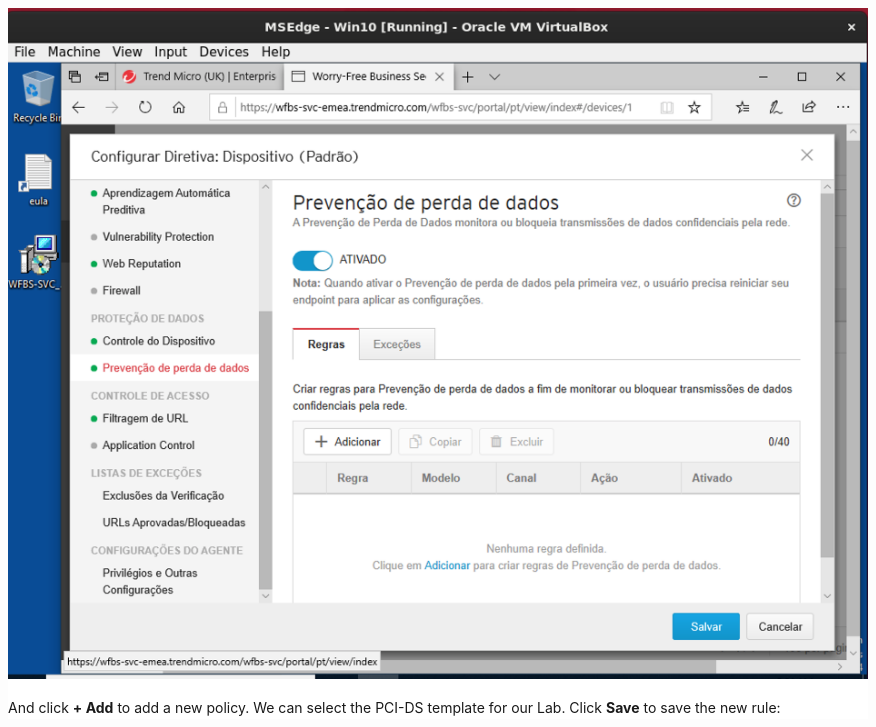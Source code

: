 ![Screenshot 2021-12-07 at 13.04.10](https://github.com/pedrocorreiacodes/ops-401/blob/master/screenshots/class-08/Screenshot%202021-12-07%20at%2013.04.10.png)

And click **+ Add** to add a new policy. We can select the PCI-DS template for our Lab. Click **Save** to save the new rule:
